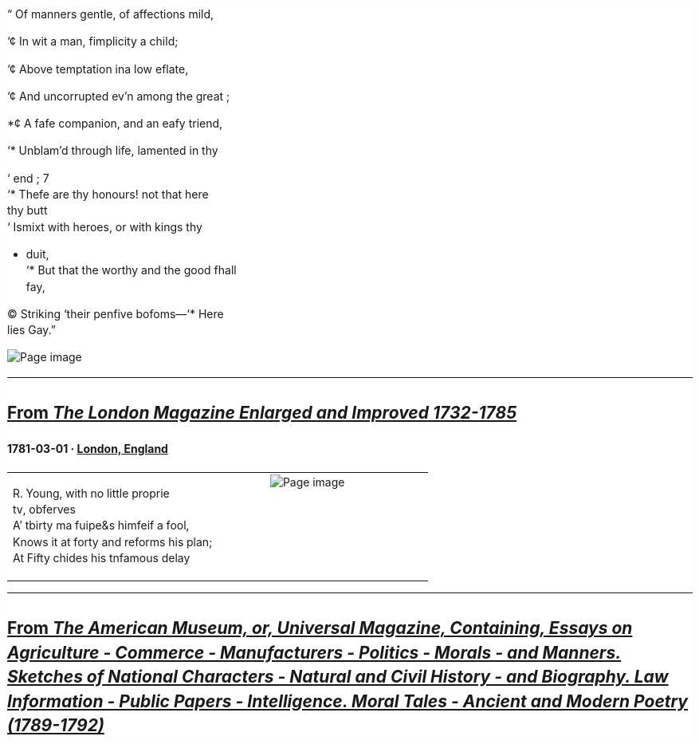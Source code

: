 “ Of manners gentle, of affections mild,  
  
‘¢ In wit a man, fimplicity a child;  
  
‘¢ Above temptation ina low eflate,  
  
‘¢ And uncorrupted ev’n among the great ;  
  
*¢ A fafe companion, and an eafy triend,  
  
‘* Unblam’d through life, lamented in thy  
  
‘ end ; 7  
‘* Thefe are thy honours! not that here  
thy butt  
‘ Ismixt with heroes, or with kings thy  
- duit,  
‘* But that the worthy and the good fhall  
fay,  
  
© Striking ‘their penfive bofoms—‘* Here  
lies Gay.”
</td><td style="width: 50%; max-height: 75%; margin: auto; display: block;">
<img alt="Page image" src="https://iiif.archive.org/iiif/sim_walkers-hibernian-magazine_1778-02_8&#0036;14/pct:48.469810,11.840032,43.440860,26.901103/,600/0/default.jpg"/>
</td>
</tr></table>

---

## [From _The London Magazine Enlarged and Improved 1732-1785_](https://archive.org/details/sim_london-magazine-enlarged-and-improved_1781-03_50/page/n14/mode/1up?view=theater)

#### 1781-03-01 &middot; [London, England](http://dbpedia.org/resource/London)

<table style="width: 100%;"><tr><td style="width: 50%">

  
R. Young, with no little proprie  
tv, obferves  
A’ tbirty ma fuipe&amp;s himfeif a fool,  
Knows it at forty and reforms his plan;  
At Fifty chides his tnfamous delay
</td><td style="width: 50%; max-height: 75%; margin: auto; display: block;">
<img alt="Page image" src="https://iiif.archive.org/iiif/sim_london-magazine-enlarged-and-improved_1781-03_50&#0036;14/pct:13.007864,26.778883,32.798165,7.077276/600,/0/default.jpg"/>
</td>
</tr></table>

---

## [From _The American Museum, or, Universal Magazine, Containing, Essays on Agriculture - Commerce - Manufacturers - Politics - Morals - and Manners. Sketches of National Characters - Natural and Civil History - and Biography. Law Information - Public Papers - Intelligence. Moral Tales - Ancient and Modern Poetry (1789-1792)_](https://archive.org/details/sim_american-museum-or-universal-magazine_1789-02_5_2/page/n49/mode/1up?view=theater)
